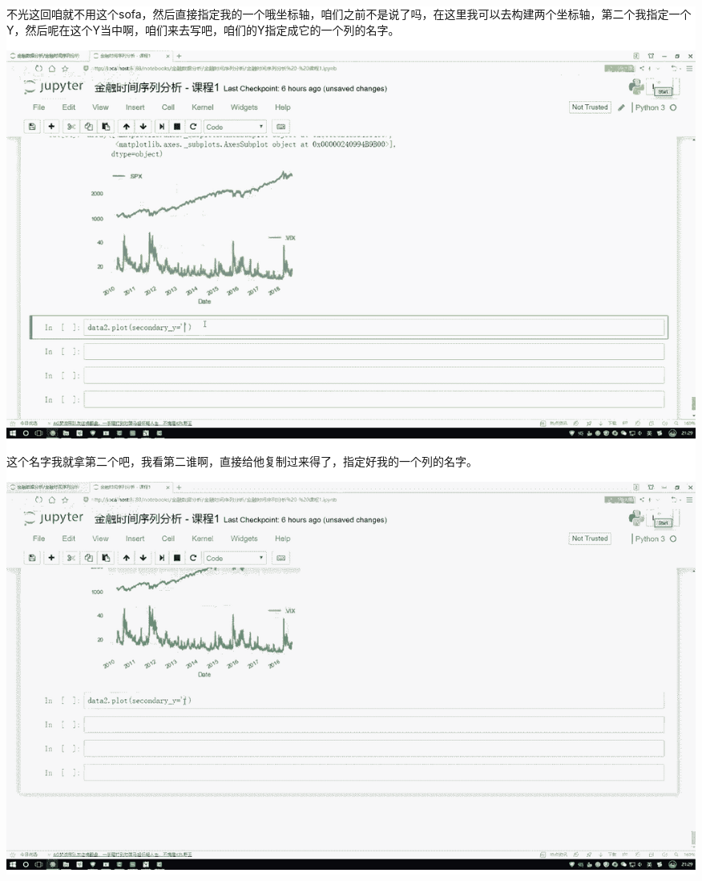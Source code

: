 不光这回咱就不用这个sofa，然后直接指定我的一个哦坐标轴，咱们之前不是说了吗，在这里我可以去构建两个坐标轴，第二个我指定一个Y，然后呢在这个Y当中啊，咱们来去写吧，咱们的Y指定成它的一个列的名字。



![](img/3a0e59aa83678a3e7d4b6b004d118a2b_27.png)

这个名字我就拿第二个吧，我看第二谁啊，直接给他复制过来得了，指定好我的一个列的名字。

![](img/3a0e59aa83678a3e7d4b6b004d118a2b_29.png)
